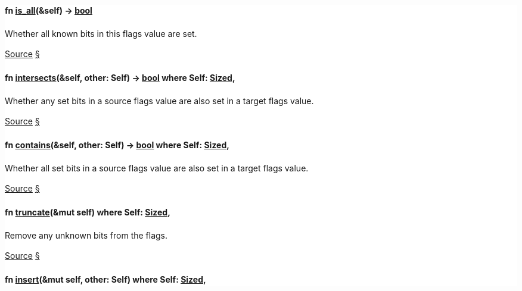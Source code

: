 #### fn [is\_all](https://docs.rs/bitflags/2.9.0/x86_64-unknown-linux-gnu/bitflags/traits/trait.Flags.html\#method.is_all)(&self) -> [bool](https://doc.rust-lang.org/nightly/std/primitive.bool.html)

Whether all known bits in this flags value are set.

[Source](https://docs.rs/bitflags/2.9.0/x86_64-unknown-linux-gnu/src/bitflags/traits.rs.html#234-236) [§](https://docs.rs/unicorn-engine/latest/unicorn_engine/unicorn_const/struct.HookType.html#method.intersects-1)

#### fn [intersects](https://docs.rs/bitflags/2.9.0/x86_64-unknown-linux-gnu/bitflags/traits/trait.Flags.html\#method.intersects)(&self, other: Self) -> [bool](https://doc.rust-lang.org/nightly/std/primitive.bool.html)   where Self: [Sized](https://doc.rust-lang.org/nightly/core/marker/trait.Sized.html "trait core::marker::Sized"),

Whether any set bits in a source flags value are also set in a target flags value.

[Source](https://docs.rs/bitflags/2.9.0/x86_64-unknown-linux-gnu/src/bitflags/traits.rs.html#242-244) [§](https://docs.rs/unicorn-engine/latest/unicorn_engine/unicorn_const/struct.HookType.html#method.contains-1)

#### fn [contains](https://docs.rs/bitflags/2.9.0/x86_64-unknown-linux-gnu/bitflags/traits/trait.Flags.html\#method.contains)(&self, other: Self) -> [bool](https://doc.rust-lang.org/nightly/std/primitive.bool.html)   where Self: [Sized](https://doc.rust-lang.org/nightly/core/marker/trait.Sized.html "trait core::marker::Sized"),

Whether all set bits in a source flags value are also set in a target flags value.

[Source](https://docs.rs/bitflags/2.9.0/x86_64-unknown-linux-gnu/src/bitflags/traits.rs.html#250-252) [§](https://docs.rs/unicorn-engine/latest/unicorn_engine/unicorn_const/struct.HookType.html#method.truncate)

#### fn [truncate](https://docs.rs/bitflags/2.9.0/x86_64-unknown-linux-gnu/bitflags/traits/trait.Flags.html\#method.truncate)(&mut self)  where Self: [Sized](https://doc.rust-lang.org/nightly/core/marker/trait.Sized.html "trait core::marker::Sized"),

Remove any unknown bits from the flags.

[Source](https://docs.rs/bitflags/2.9.0/x86_64-unknown-linux-gnu/src/bitflags/traits.rs.html#258-260) [§](https://docs.rs/unicorn-engine/latest/unicorn_engine/unicorn_const/struct.HookType.html#method.insert-1)

#### fn [insert](https://docs.rs/bitflags/2.9.0/x86_64-unknown-linux-gnu/bitflags/traits/trait.Flags.html\#method.insert)(&mut self, other: Self)  where Self: [Sized](https://doc.rust-lang.org/nightly/core/marker/trait.Sized.html "trait core::marker::Sized"),
